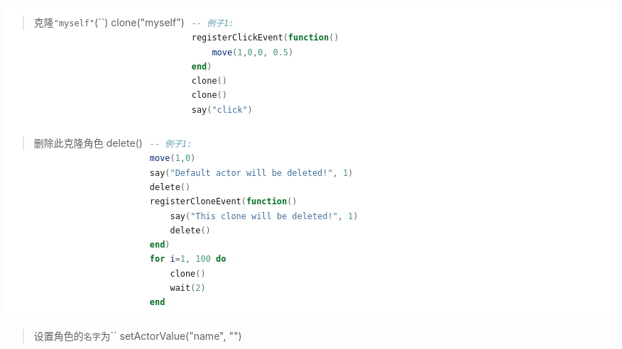 </div>
<div style="clear:both"/>

<div style="float:left;margin-right:10px;">

> 克隆`"myself"`(``)
clone("myself")

</div>
<div style="float:left;">

```lua
-- 例子1:
registerClickEvent(function()
    move(1,0,0, 0.5)
end)
clone()
clone()
say("click")
```

</div>
<div style="clear:both"/>

<div style="float:left;margin-right:10px;">

> 删除此克隆角色
delete()

</div>
<div style="float:left;">

```lua
-- 例子1:
move(1,0)
say("Default actor will be deleted!", 1)
delete()
registerCloneEvent(function()
    say("This clone will be deleted!", 1)
    delete()
end)
for i=1, 100 do
    clone()
    wait(2)
end
```

</div>
<div style="clear:both"/>

<div style="float:left;margin-right:10px;">

> 设置角色的`名字`为``
setActorValue("name", "")

</div>
<div style="float:left;">
